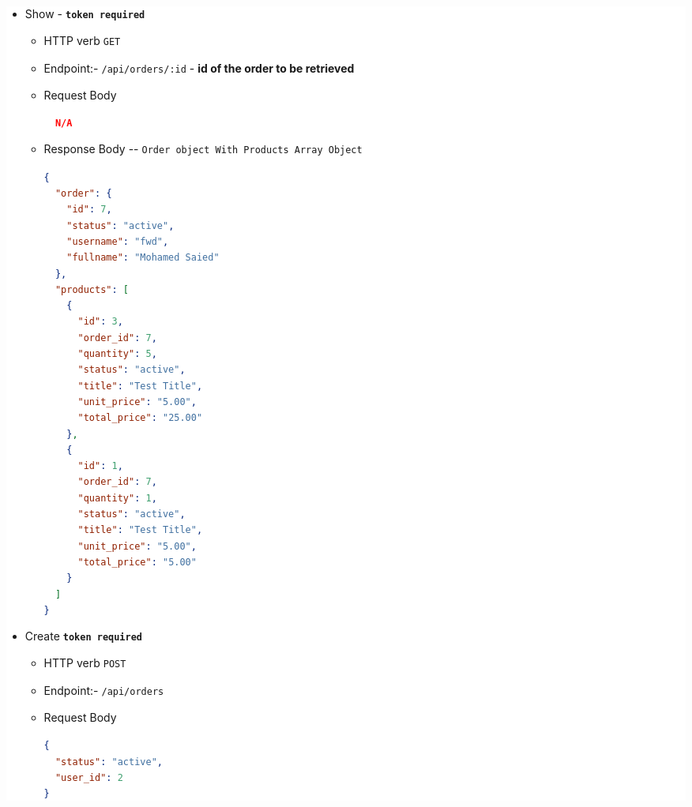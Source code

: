 - Show - **`token required`**

  - HTTP verb `GET`
  - Endpoint:- `/api/orders/:id` - **id of the order to be retrieved**
  - Request Body

    ```json
      N/A
    ```

  - Response Body -- `Order object With Products Array Object`

    ```json
    {
      "order": {
        "id": 7,
        "status": "active",
        "username": "fwd",
        "fullname": "Mohamed Saied"
      },
      "products": [
        {
          "id": 3,
          "order_id": 7,
          "quantity": 5,
          "status": "active",
          "title": "Test Title",
          "unit_price": "5.00",
          "total_price": "25.00"
        },
        {
          "id": 1,
          "order_id": 7,
          "quantity": 1,
          "status": "active",
          "title": "Test Title",
          "unit_price": "5.00",
          "total_price": "5.00"
        }
      ]
    }
    ```

- Create **`token required`**

  - HTTP verb `POST`
  - Endpoint:- `/api/orders`
  - Request Body

    ```json
    {
      "status": "active",
      "user_id": 2
    }
    ```
